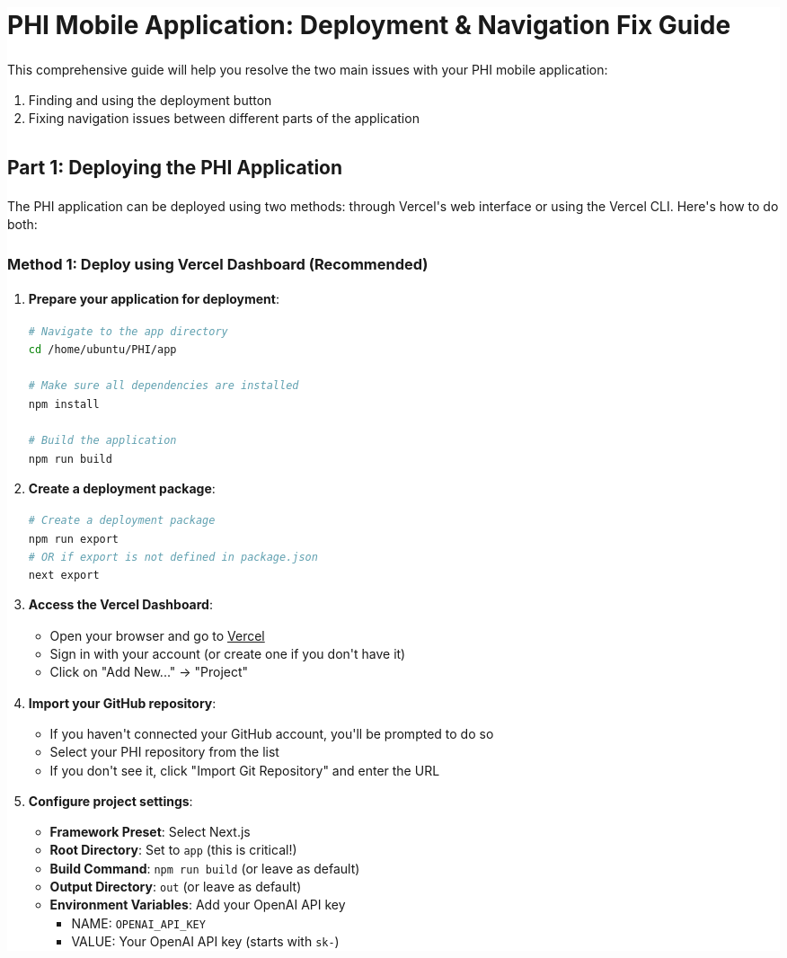 # PHI Mobile Application: Deployment & Navigation Fix Guide

This comprehensive guide will help you resolve the two main issues with your PHI mobile application:
1. Finding and using the deployment button
2. Fixing navigation issues between different parts of the application

## Part 1: Deploying the PHI Application

The PHI application can be deployed using two methods: through Vercel's web interface or using the Vercel CLI. Here's how to do both:

### Method 1: Deploy using Vercel Dashboard (Recommended)

1. **Prepare your application for deployment**:
   ```bash
   # Navigate to the app directory
   cd /home/ubuntu/PHI/app
   
   # Make sure all dependencies are installed
   npm install
   
   # Build the application
   npm run build
   ```

2. **Create a deployment package**:
   ```bash
   # Create a deployment package
   npm run export
   # OR if export is not defined in package.json
   next export
   ```

3. **Access the Vercel Dashboard**:
   - Open your browser and go to [Vercel](https://vercel.com/)
   - Sign in with your account (or create one if you don't have it)
   - Click on "Add New..." → "Project"

4. **Import your GitHub repository**:
   - If you haven't connected your GitHub account, you'll be prompted to do so
   - Select your PHI repository from the list
   - If you don't see it, click "Import Git Repository" and enter the URL

5. **Configure project settings**:
   - **Framework Preset**: Select Next.js
   - **Root Directory**: Set to `app` (this is critical!)
   - **Build Command**: `npm run build` (or leave as default)
   - **Output Directory**: `out` (or leave as default)
   - **Environment Variables**: Add your OpenAI API key
     - NAME: `OPENAI_API_KEY`
     - VALUE: Your OpenAI API key (starts with `sk-`)
